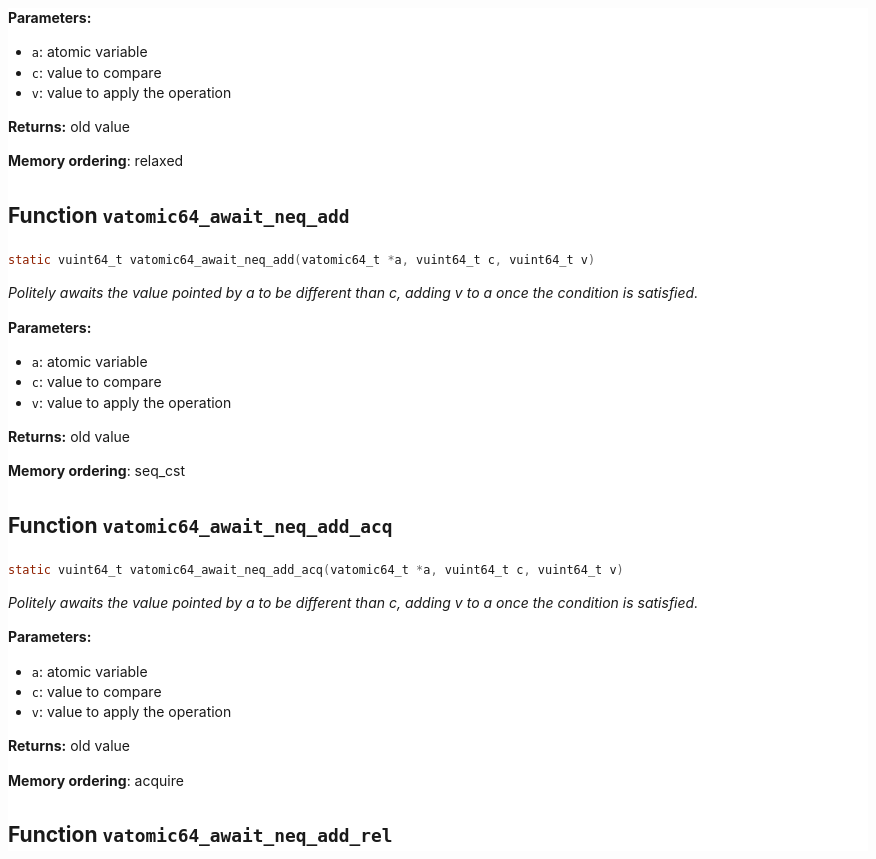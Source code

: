


**Parameters:**

- `a`: atomic variable 
- `c`: value to compare 
- `v`: value to apply the operation 


**Returns:** old value

**Memory ordering**: relaxed 


##  Function `vatomic64_await_neq_add`

```c
static vuint64_t vatomic64_await_neq_add(vatomic64_t *a, vuint64_t c, vuint64_t v)
``` 
_Politely awaits the value pointed by a to be different than c, adding v to a once the condition is satisfied._ 




**Parameters:**

- `a`: atomic variable 
- `c`: value to compare 
- `v`: value to apply the operation 


**Returns:** old value

**Memory ordering**: seq_cst 


##  Function `vatomic64_await_neq_add_acq`

```c
static vuint64_t vatomic64_await_neq_add_acq(vatomic64_t *a, vuint64_t c, vuint64_t v)
``` 
_Politely awaits the value pointed by a to be different than c, adding v to a once the condition is satisfied._ 




**Parameters:**

- `a`: atomic variable 
- `c`: value to compare 
- `v`: value to apply the operation 


**Returns:** old value

**Memory ordering**: acquire 


##  Function `vatomic64_await_neq_add_rel`
